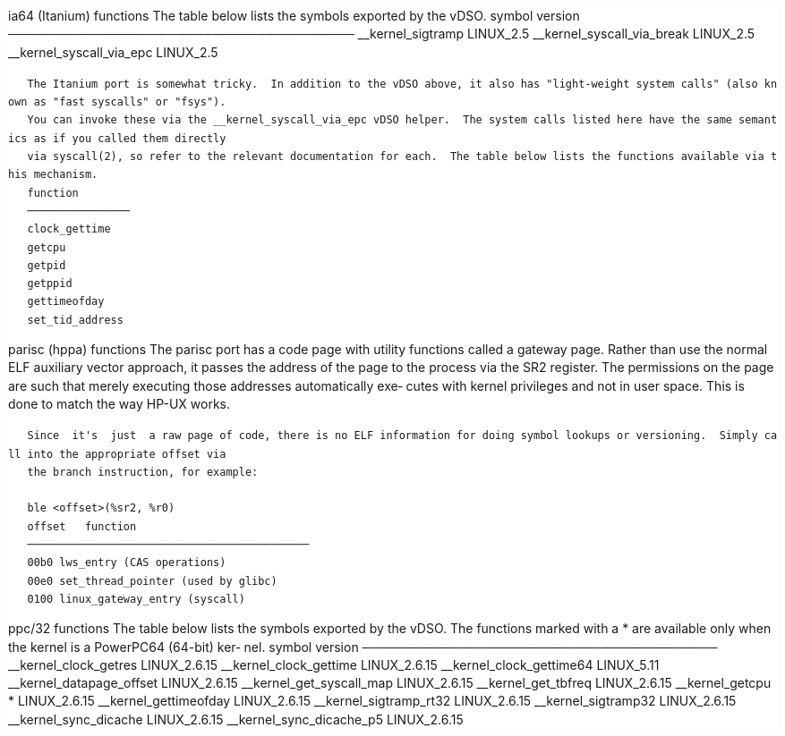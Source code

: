    ia64 (Itanium) functions
       The table below lists the symbols exported by the vDSO.
       symbol			    version
       ───────────────────────────────────────
       __kernel_sigtramp	    LINUX_2.5
       __kernel_syscall_via_break   LINUX_2.5
       __kernel_syscall_via_epc	    LINUX_2.5

       The Itanium port is somewhat tricky.  In addition to the vDSO above, it also has "light-weight system calls" (also known as "fast syscalls" or "fsys").
       You can invoke these via the __kernel_syscall_via_epc vDSO helper.  The system calls listed here have the same semantics as if you called them directly
       via syscall(2), so refer to the relevant documentation for each.	 The table below lists the functions available via this mechanism.
       function
       ────────────────
       clock_gettime
       getcpu
       getpid
       getppid
       gettimeofday
       set_tid_address

   parisc (hppa) functions
       The parisc port has a code page with utility functions called a gateway page.  Rather than use the normal ELF auxiliary vector approach, it passes  the
       address of the page to the process via the SR2 register.	 The permissions on the page are such that merely executing those addresses automatically exe‐
       cutes with kernel privileges and not in user space.  This is done to match the way HP-UX works.

       Since  it's  just  a raw page of code, there is no ELF information for doing symbol lookups or versioning.  Simply call into the appropriate offset via
       the branch instruction, for example:

	   ble <offset>(%sr2, %r0)
       offset	function
       ────────────────────────────────────────────
       00b0	lws_entry (CAS operations)
       00e0	set_thread_pointer (used by glibc)
       0100	linux_gateway_entry (syscall)

   ppc/32 functions
       The table below lists the symbols exported by the vDSO.	The functions marked with a * are available only when the kernel is a PowerPC64 (64-bit)  ker‐
       nel.
       symbol			  version
       ────────────────────────────────────────
       __kernel_clock_getres	  LINUX_2.6.15
       __kernel_clock_gettime	  LINUX_2.6.15
       __kernel_clock_gettime64	  LINUX_5.11
       __kernel_datapage_offset	  LINUX_2.6.15
       __kernel_get_syscall_map	  LINUX_2.6.15
       __kernel_get_tbfreq	  LINUX_2.6.15
       __kernel_getcpu *	  LINUX_2.6.15
       __kernel_gettimeofday	  LINUX_2.6.15
       __kernel_sigtramp_rt32	  LINUX_2.6.15
       __kernel_sigtramp32	  LINUX_2.6.15
       __kernel_sync_dicache	  LINUX_2.6.15
       __kernel_sync_dicache_p5	  LINUX_2.6.15
